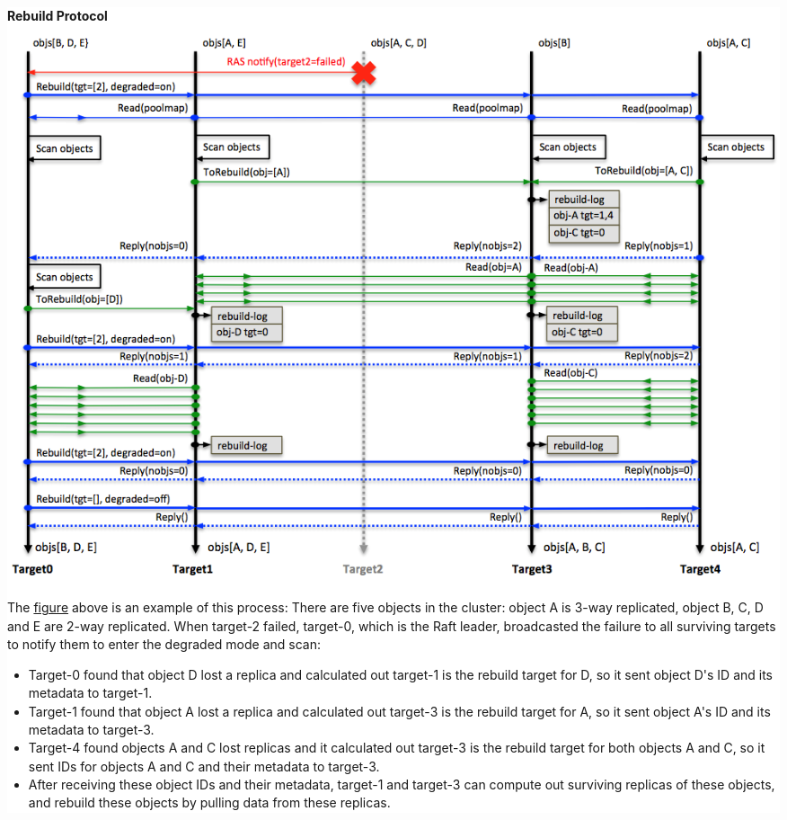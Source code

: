 <a id="f10.18"></a>
**Rebuild Protocol**
![../../docs/graph/Fig_059.png](../../docs/graph/Fig_059.png "Rebuild Protocol")

The <a href="#f10.18">figure</a> above is an example of this process:
There are five objects in the cluster: object A is 3-way replicated,
object B, C, D and E are 2-way replicated. When target-2 failed,
target-0, which is the Raft leader, broadcasted the failure to all
surviving targets to notify them to enter the degraded mode and scan:

- Target-0 found that object D lost a replica and calculated out target-1 is
the rebuild target for D, so it sent object D's ID and its metadata to
target-1.
- Target-1 found that object A lost a replica and calculated out target-3 is
the rebuild target for A, so it sent object A's ID and its metadata to
target-3.
- Target-4 found objects A and C lost replicas and it calculated out target-3
is the rebuild target for both objects A and C, so it sent IDs for objects A
and C and their metadata to target-3.
- After receiving these object IDs and their metadata, target-1 and target-3
can compute out surviving replicas of these objects, and rebuild these objects
by pulling data from these replicas.
